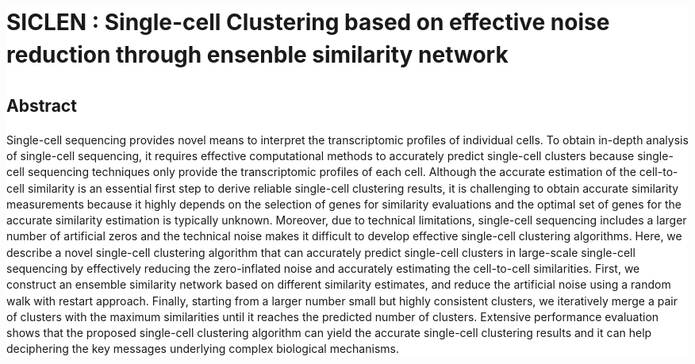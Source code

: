 # SICLEN : Single-cell Clustering based on effective noise reduction through ensenble similarity network


## Abstract


Single-cell sequencing provides novel means to interpret the transcriptomic profiles of individual cells. To obtain in-depth analysis of single-cell sequencing, it requires effective computational methods to accurately predict single-cell clusters because single-cell sequencing techniques only provide the transcriptomic profiles of each cell. Although the accurate estimation of the cell-to-cell similarity is an essential first step to derive reliable single-cell clustering results, it is challenging to obtain accurate similarity measurements because it highly depends on the selection of genes for similarity evaluations and the optimal set of genes for the accurate similarity estimation is typically unknown. Moreover, due to technical limitations, single-cell sequencing includes a larger number of artificial zeros and the technical noise makes it difficult to develop effective single-cell clustering algorithms. Here, we describe a novel single-cell clustering algorithm that can accurately predict single-cell clusters in large-scale single-cell sequencing by effectively reducing the zero-inflated noise and accurately estimating the cell-to-cell similarities. First, we construct an ensemble similarity network based on different similarity estimates, and reduce the artificial noise using a random walk with restart approach. Finally, starting from a larger number small but highly consistent clusters, we iteratively merge a pair of clusters with the maximum similarities until it reaches the predicted number of clusters. Extensive performance evaluation shows that the proposed single-cell clustering algorithm can yield the accurate single-cell clustering results and it can help deciphering the key messages underlying complex biological mechanisms. 


<p align="center">